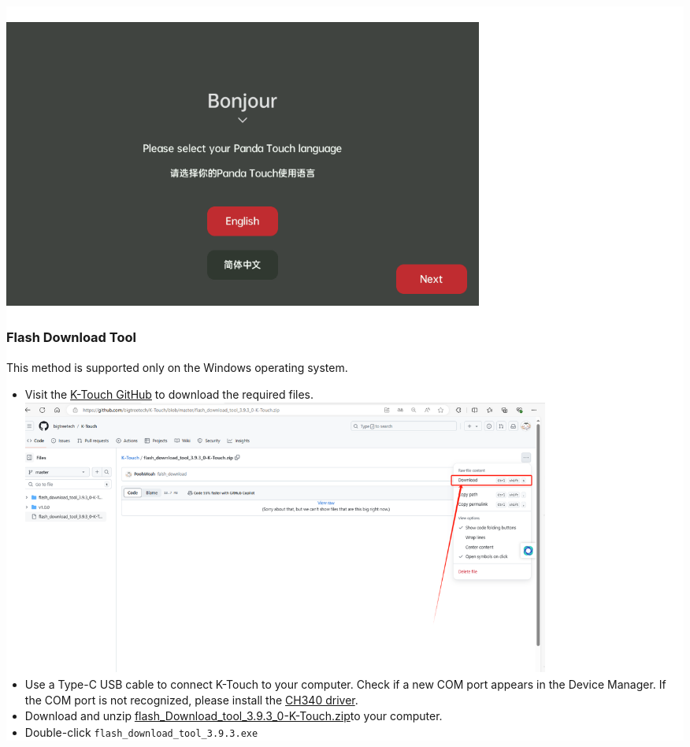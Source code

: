 <br><img src=img/K_Touch/K-Ptouch6.png width="600"/>

### Flash Download Tool

This method is supported only on the Windows operating system.
* Visit the [K-Touch GitHub](https://github.com/bigtreetech/K-Touch) to download the required files.
<br><img src=img/K_Touch/flash_down.png width="660"/>
* Use a Type-C USB cable to connect K-Touch to your computer. Check if a new COM port appears in the Device Manager. If the COM port is not recognized, please install the [CH340 driver](https://www.wch-ic.com/download/CH341SER_EXE.html).
* Download and unzip [flash_Download_tool_3.9.3_0-K-Touch.zip](./flash_Download_tool-3.9.3_0-K-Touch.zip)to your computer.
* Double-click `flash_download_tool_3.9.3.exe`